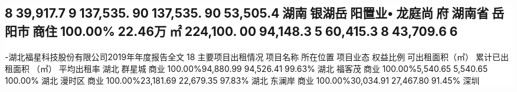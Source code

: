 8
39,917.7
9
137,535.
90
137,535.
90
53,505.4
湖南
银湖岳
阳置业•
龙庭尚
府
湖南省
岳阳市
商住
100.00%
22.46万
㎡
224,100.
00
94,148.3
5
60,415.3
8
43,709.6
6
-
-湖北福星科技股份有限公司2019年年度报告全文
18
主要项目出租情况
项目名称
所在位置
项目业态
权益比例
可出租面积（㎡）
累计已出租面积
（㎡）
平均出租率
湖北
群星城
商业
100.00%94,880.99
94,526.41
99.63%
湖北
福客茂
商业
100.00%5,540.65
5,540.65
100.00%
湖北
漫时区
商业
100.00%23,181.69
22,679.35
97.83%
湖北
东澜岸
商业
100.00%30,034.91
27,467.80
91.45%
深圳
